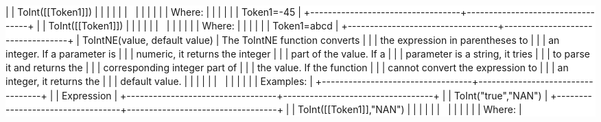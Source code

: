 |                                  | ToInt(\[\[Token1\]\])            | |                                  |                                  |
|                                  |                                  |
|                                  |                                  |
|                                  | Where:                           |
|                                  |                                  |
|                                  | Token1=-45                       |
+----------------------------------+----------------------------------+
|                                  | ToInt(\[\[Token1\]\])            | |                                  |                                  |
|                                  |                                  |
|                                  |                                  |
|                                  | Where:                           |
|                                  |                                  |
|                                  | Token1=abcd                      |
+----------------------------------+----------------------------------+
| ToIntNE(value, default value)    | The ToIntNE function converts    |
|                                  | the expression in parentheses to |
|                                  | an integer. If a parameter is    |
|                                  | numeric, it returns the integer  |
|                                  | part of the value. If a          |
|                                  | parameter is a string, it tries  |
|                                  | to parse it and returns the      |
|                                  | corresponding integer part of    |
|                                  | the value. If the function       |
|                                  | cannot convert the expression to |
|                                  | an integer, it returns the       |
|                                  | default value.                   |
|                                  |                                  |
|                                  |                                  |
|                                  |                                  |
|                                  | Examples:                        |
+----------------------------------+----------------------------------+
|                                  | Expression                       |
+----------------------------------+----------------------------------+
|                                  | ToInt(\"true\",\"NAN\")          |
+----------------------------------+----------------------------------+
|                                  | ToInt(\[\[Token1\]\],\"NAN\")    | |                                  |                                  |
|                                  |                                  |
|                                  |                                  |
|                                  | Where:                           |